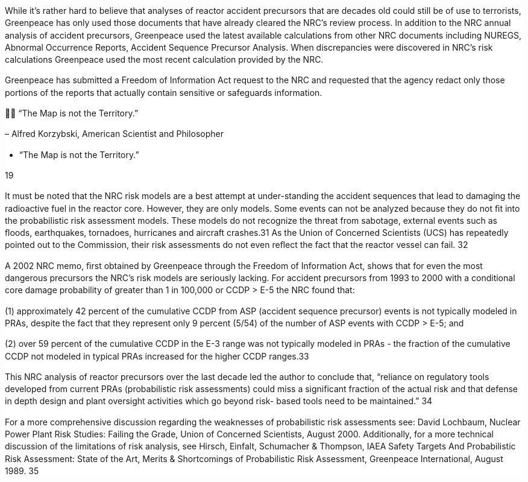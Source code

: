 While it’s rather hard to believe that analyses of reactor accident precursors that
are decades old could still be of use to terrorists, Greenpeace has only used those
documents that have already cleared the NRC’s review process.  In addition to the NRC
annual analysis of accident precursors, Greenpeace used the latest available calculations
from other NRC documents including NUREGS, Abnormal Occurrence Reports, Accident
Sequence Precursor Analysis.  When discrepancies were discovered in NRC’s risk
calculations Greenpeace used the most recent calculation provided by the NRC.

Greenpeace has submitted a Freedom of Information Act request to the NRC and
requested that the agency redact only those portions of the reports that actually contain
sensitive or safeguards information.

✛  “The Map is not the Territory.”

– Alfred Korzybski, American Scientist and Philosopher

 + “The Map is not the Territory.”

19

It must be noted that the NRC risk models are a best attempt at under-standing the
accident sequences that lead to damaging the radioactive fuel in the reactor core.
However, they are only models.  Some events can not be analyzed because they do
not ﬁt into the probabilistic risk assessment models.  These models do not recognize
the threat from sabotage, external events such as ﬂoods, earthquakes, tornadoes,
hurricanes and aircraft crashes.31 As the Union of Concerned Scientists (UCS) has
repeatedly pointed out to the Commission, their risk assessments do not even reﬂect the
fact that the reactor vessel can fail. 32

A 2002 NRC memo, ﬁrst obtained by Greenpeace through the Freedom of Information
Act, shows that for even the most dangerous precursors the NRC’s risk models are
seriously lacking.  For accident precursors from 1993 to 2000 with a conditional core
damage probability of greater than 1 in 100,000 or CCDP > E-5 the NRC found that:

(1)  approximately 42 percent of the cumulative CCDP from ASP (accident sequence
precursor) events is not typically modeled in PRAs, despite the fact that they
represent only 9 percent (5/54) of the number of ASP events with CCDP > E-5; and

(2)  over 59 percent of the cumulative CCDP in the E-3 range was not typically
  modeled in PRAs - the fraction of the cumulative CCDP not modeled in typical
  PRAs increased for the higher CCDP ranges.33

This NRC analysis of reactor precursors over the last decade led the author
to conclude that, “reliance on regulatory tools developed from current PRAs
(probabilistic risk assessments) could miss a significant fraction of the actual risk
and that defense in depth design and plant oversight activities which go beyond risk-
based tools need to be maintained.” 34

For a more comprehensive discussion regarding the weaknesses of probabilistic
risk assessments see: David Lochbaum, Nuclear Power Plant Risk Studies:
Failing the Grade, Union of Concerned Scientists, August 2000.  Additionally, for
a more technical discussion of the limitations of risk analysis, see Hirsch, Einfalt,
Schumacher & Thompson, IAEA Safety Targets And Probabilistic Risk Assessment:
State of the Art, Merits & Shortcomings of Probabilistic Risk Assessment,
Greenpeace International, August 1989. 35
